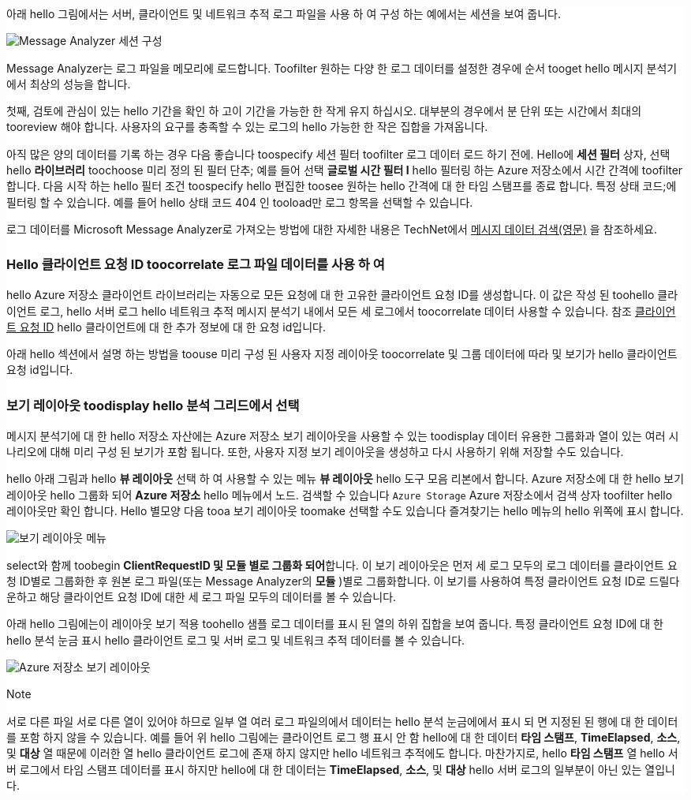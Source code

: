 아래 hello 그림에서는 서버, 클라이언트 및 네트워크 추적 로그 파일을 사용 하 여 구성 하는 예에서는 세션을 보여 줍니다.

![Message Analyzer 세션 구성](./media/storage-e2e-troubleshooting/configure-mma-session-1.png)

Message Analyzer는 로그 파일을 메모리에 로드합니다. Toofilter 원하는 다양 한 로그 데이터를 설정한 경우에 순서 tooget hello 메시지 분석기에서 최상의 성능을 합니다.

첫째, 검토에 관심이 있는 hello 기간을 확인 하 고이 기간을 가능한 한 작게 유지 하십시오. 대부분의 경우에서 분 단위 또는 시간에서 최대의 tooreview 해야 합니다. 사용자의 요구를 충족할 수 있는 로그의 hello 가능한 한 작은 집합을 가져옵니다.

아직 많은 양의 데이터를 기록 하는 경우 다음 좋습니다 toospecify 세션 필터 toofilter 로그 데이터 로드 하기 전에. Hello에 **세션 필터** 상자, 선택 hello **라이브러리** toochoose 미리 정의 된 필터 단추; 예를 들어 선택 **글로벌 시간 필터 I** hello 필터링 하는 Azure 저장소에서 시간 간격에 toofilter 합니다. 다음 시작 하는 hello 필터 조건 toospecify hello 편집한 toosee 원하는 hello 간격에 대 한 타임 스탬프를 종료 합니다. 특정 상태 코드;에 필터링 할 수 있습니다. 예를 들어 hello 상태 코드 404 인 tooload만 로그 항목을 선택할 수 있습니다.

로그 데이터를 Microsoft Message Analyzer로 가져오는 방법에 대한 자세한 내용은 TechNet에서 [메시지 데이터 검색(영문)](http://technet.microsoft.com/library/dn772437.aspx) 을 참조하세요.

### <a name="use-hello-client-request-id-toocorrelate-log-file-data"></a>Hello 클라이언트 요청 ID toocorrelate 로그 파일 데이터를 사용 하 여
hello Azure 저장소 클라이언트 라이브러리는 자동으로 모든 요청에 대 한 고유한 클라이언트 요청 ID를 생성합니다. 이 값은 작성 된 toohello 클라이언트 로그, hello 서버 로그 hello 네트워크 추적 메시지 분석기 내에서 모든 세 로그에서 toocorrelate 데이터 사용할 수 있습니다. 참조 [클라이언트 요청 ID](storage-monitoring-diagnosing-troubleshooting.md#client-request-id) hello 클라이언트에 대 한 추가 정보에 대 한 요청 id입니다.

아래 hello 섹션에서 설명 하는 방법을 toouse 미리 구성 된 사용자 지정 레이아웃 toocorrelate 및 그룹 데이터에 따라 및 보기가 hello 클라이언트 요청 id입니다.

### <a name="select-a-view-layout-toodisplay-in-hello-analysis-grid"></a>보기 레이아웃 toodisplay hello 분석 그리드에서 선택
메시지 분석기에 대 한 hello 저장소 자산에는 Azure 저장소 보기 레이아웃을 사용할 수 있는 toodisplay 데이터 유용한 그룹화과 열이 있는 여러 시나리오에 대해 미리 구성 된 보기가 포함 됩니다. 또한, 사용자 지정 보기 레이아웃을 생성하고 다시 사용하기 위해 저장할 수도 있습니다.

hello 아래 그림과 hello **뷰 레이아웃** 선택 하 여 사용할 수 있는 메뉴 **뷰 레이아웃** hello 도구 모음 리본에서 합니다. Azure 저장소에 대 한 hello 보기 레이아웃 hello 그룹화 되어 **Azure 저장소** hello 메뉴에서 노드. 검색할 수 있습니다 `Azure Storage` Azure 저장소에서 검색 상자 toofilter hello 레이아웃만 확인 합니다. Hello 별모양 다음 tooa 보기 레이아웃 toomake 선택할 수도 있습니다 즐겨찾기는 hello 메뉴의 hello 위쪽에 표시 합니다.

![보기 레이아웃 메뉴](./media/storage-e2e-troubleshooting/view-layout-menu.png)

select와 함께 toobegin **ClientRequestID 및 모듈 별로 그룹화 되어**합니다. 이 보기 레이아웃은 먼저 세 로그 모두의 로그 데이터를 클라이언트 요청 ID별로 그룹화한 후 원본 로그 파일(또는 Message Analyzer의 **모듈** )별로 그룹화합니다. 이 보기를 사용하여 특정 클라이언트 요청 ID로 드릴다운하고 해당 클라이언트 요청 ID에 대한 세 로그 파일 모두의 데이터를 볼 수 있습니다.

아래 hello 그림에는이 레이아웃 보기 적용 toohello 샘플 로그 데이터를 표시 된 열의 하위 집합을 보여 줍니다. 특정 클라이언트 요청 ID에 대 한 hello 분석 눈금 표시 hello 클라이언트 로그 및 서버 로그 및 네트워크 추적 데이터를 볼 수 있습니다.

![Azure 저장소 보기 레이아웃](./media/storage-e2e-troubleshooting/view-layout-client-request-id-module.png)

> [!NOTE]
> 서로 다른 파일 서로 다른 열이 있어야 하므로 일부 열 여러 로그 파일의에서 데이터는 hello 분석 눈금에에서 표시 되 면 지정된 된 행에 대 한 데이터를 포함 하지 않을 수 있습니다. 예를 들어 위 hello 그림에는 클라이언트 로그 행 표시 안 함 hello에 대 한 데이터 **타임 스탬프**, **TimeElapsed**, **소스**, 및 **대상** 열 때문에 이러한 열 hello 클라이언트 로그에 존재 하지 않지만 hello 네트워크 추적에도 합니다. 마찬가지로, hello **타임 스탬프** 열 hello 서버 로그에서 타임 스탬프 데이터를 표시 하지만 hello에 대 한 데이터는 **TimeElapsed**, **소스**, 및  **대상** hello 서버 로그의 일부분이 아닌 있는 열입니다.
> 
> 
